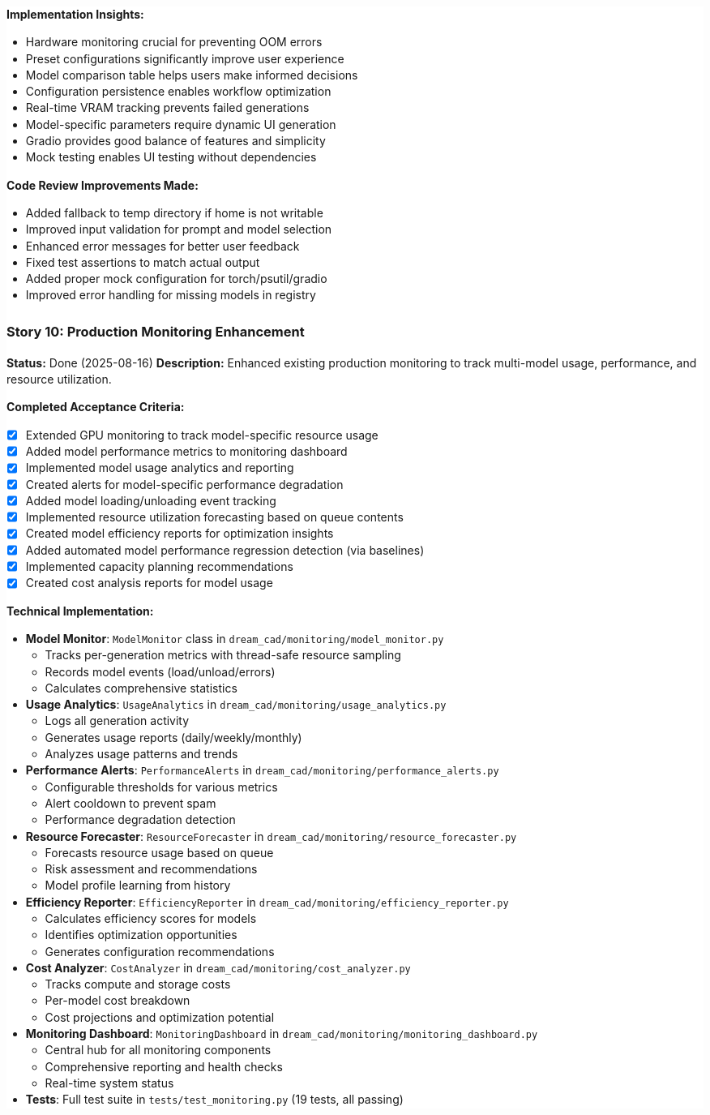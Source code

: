 **Implementation Insights:**
- Hardware monitoring crucial for preventing OOM errors
- Preset configurations significantly improve user experience
- Model comparison table helps users make informed decisions
- Configuration persistence enables workflow optimization
- Real-time VRAM tracking prevents failed generations
- Model-specific parameters require dynamic UI generation
- Gradio provides good balance of features and simplicity
- Mock testing enables UI testing without dependencies

**Code Review Improvements Made:**
- Added fallback to temp directory if home is not writable
- Improved input validation for prompt and model selection
- Enhanced error messages for better user feedback
- Fixed test assertions to match actual output
- Added proper mock configuration for torch/psutil/gradio
- Improved error handling for missing models in registry

### Story 10: Production Monitoring Enhancement
**Status:** Done (2025-08-16)
**Description:** Enhanced existing production monitoring to track multi-model usage, performance, and resource utilization.

**Completed Acceptance Criteria:**
- [x] Extended GPU monitoring to track model-specific resource usage
- [x] Added model performance metrics to monitoring dashboard
- [x] Implemented model usage analytics and reporting
- [x] Created alerts for model-specific performance degradation
- [x] Added model loading/unloading event tracking
- [x] Implemented resource utilization forecasting based on queue contents
- [x] Created model efficiency reports for optimization insights
- [x] Added automated model performance regression detection (via baselines)
- [x] Implemented capacity planning recommendations
- [x] Created cost analysis reports for model usage

**Technical Implementation:**
- **Model Monitor**: `ModelMonitor` class in `dream_cad/monitoring/model_monitor.py`
  - Tracks per-generation metrics with thread-safe resource sampling
  - Records model events (load/unload/errors)
  - Calculates comprehensive statistics
- **Usage Analytics**: `UsageAnalytics` in `dream_cad/monitoring/usage_analytics.py`
  - Logs all generation activity
  - Generates usage reports (daily/weekly/monthly)
  - Analyzes usage patterns and trends
- **Performance Alerts**: `PerformanceAlerts` in `dream_cad/monitoring/performance_alerts.py`
  - Configurable thresholds for various metrics
  - Alert cooldown to prevent spam
  - Performance degradation detection
- **Resource Forecaster**: `ResourceForecaster` in `dream_cad/monitoring/resource_forecaster.py`
  - Forecasts resource usage based on queue
  - Risk assessment and recommendations
  - Model profile learning from history
- **Efficiency Reporter**: `EfficiencyReporter` in `dream_cad/monitoring/efficiency_reporter.py`
  - Calculates efficiency scores for models
  - Identifies optimization opportunities
  - Generates configuration recommendations
- **Cost Analyzer**: `CostAnalyzer` in `dream_cad/monitoring/cost_analyzer.py`
  - Tracks compute and storage costs
  - Per-model cost breakdown
  - Cost projections and optimization potential
- **Monitoring Dashboard**: `MonitoringDashboard` in `dream_cad/monitoring/monitoring_dashboard.py`
  - Central hub for all monitoring components
  - Comprehensive reporting and health checks
  - Real-time system status
- **Tests**: Full test suite in `tests/test_monitoring.py` (19 tests, all passing)